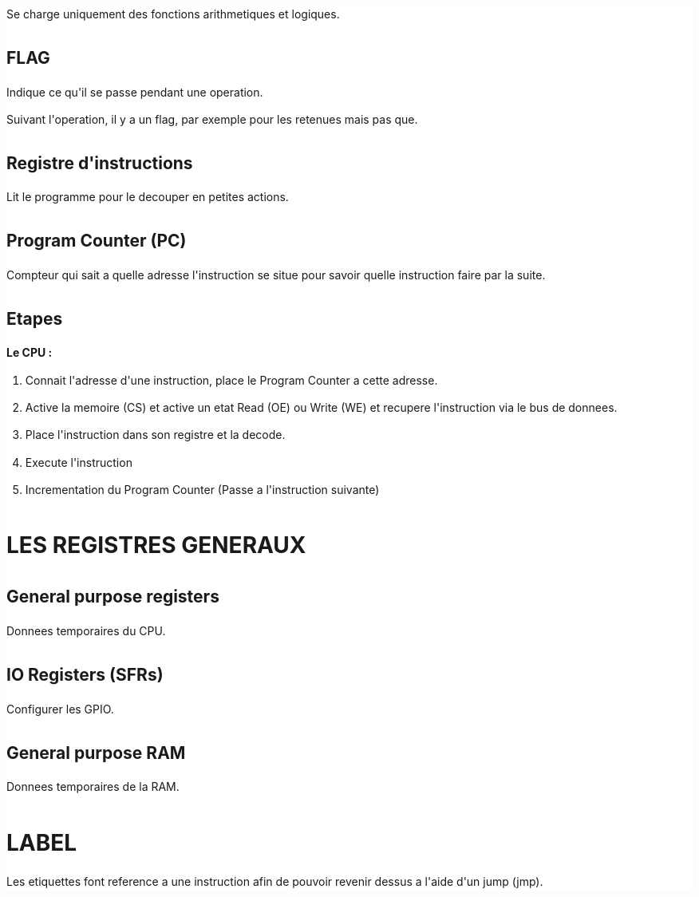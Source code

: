 Se charge uniquement des fonctions arithmetiques et logiques.

## FLAG

Indique ce qu'il se passe pendant une operation.

Suivant l'operation, il y a un flag, par exemple pour les retenues mais pas que.

## Registre d'instructions

Lit le programme pour le decouper en petites actions.

## Program Counter (PC)

Compteur qui sait a quelle adresse l'instruction se situe pour savoir quelle instruction faire par la suite.

## Etapes

**Le CPU :**

1. Connait l'adresse d'une instruction, place le Program Counter a cette adresse.

2. Active la memoire (CS) et active un etat Read (OE) ou Write (WE) et recupere l'instruction via le bus de donnees.

3. Place l'instruction dans son registre et la decode.

4. Execute l'instruction

5. Incrementation du Program Counter (Passe a l'instruction suivante)

# LES REGISTRES GENERAUX

## General purpose registers

Donnees temporaires du CPU.

## IO Registers (SFRs)

Configurer les GPIO.

## General purpose RAM

Donnees temporaires de la RAM.

# LABEL

Les etiquettes font reference a une instruction afin de pouvoir revenir dessus a l'aide d'un jump (jmp).
